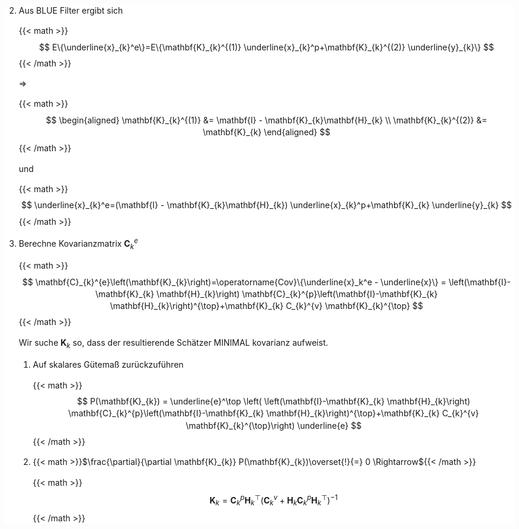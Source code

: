 2. Aus BLUE Filter ergibt sich

   {{< math >}}
   $$
   E\{\underline{x}_{k}^e\}=E\{\mathbf{K}_{k}^{(1)} \underline{x}_{k}^p+\mathbf{K}_{k}^{(2)} \underline{y}_{k}\}
   $$
   {{< /math >}} 

   $\Rightarrow$

   {{< math >}}
   $$
   \begin{aligned}
     \mathbf{K}_{k}^{(1)} &= \mathbf{I} - \mathbf{K}_{k}\mathbf{H}_{k} \\
     \mathbf{K}_{k}^{(2)} &= \mathbf{K}_{k}
   \end{aligned}
   $$
   {{< /math >}} 

   und

   {{< math >}}
   $$
   \underline{x}_{k}^e=(\mathbf{I} - \mathbf{K}_{k}\mathbf{H}_{k}) \underline{x}_{k}^p+\mathbf{K}_{k} \underline{y}_{k}
   $$
   {{< /math >}} 

3. Berechne Kovarianzmatrix $\mathbf{C}_k^e$

   {{< math >}}
   $$
   \mathbf{C}_{k}^{e}\left(\mathbf{K}_{k}\right)=\operatorname{Cov}\{\underline{x}_k^e - \underline{x}\} = \left(\mathbf{I}-\mathbf{K}_{k} \mathbf{H}_{k}\right) \mathbf{C}_{k}^{p}\left(\mathbf{I}-\mathbf{K}_{k} \mathbf{H}_{k}\right)^{\top}+\mathbf{K}_{k} C_{k}^{v} \mathbf{K}_{k}^{\top}
   $$
   {{< /math >}} 

   Wir suche $\mathbf{K}_{k}$ so, dass der resultierende Schätzer MINIMAL kovarianz aufweist.

   1. Auf skalares Gütemaß zurückzuführen

      {{< math >}}
      $$
      P(\mathbf{K}_{k}) = \underline{e}^\top \left( \left(\mathbf{I}-\mathbf{K}_{k} \mathbf{H}_{k}\right) \mathbf{C}_{k}^{p}\left(\mathbf{I}-\mathbf{K}_{k} \mathbf{H}_{k}\right)^{\top}+\mathbf{K}_{k} C_{k}^{v} \mathbf{K}_{k}^{\top}\right) \underline{e}
      $$
      {{< /math >}} 

   2. {{< math >}}$\frac{\partial}{\partial \mathbf{K}_{k}} P(\mathbf{K}_{k})\overset{!}{=} 0 \Rightarrow${{< /math >}} 

      {{< math >}}
      $$
      \mathbf{K}_k = \mathbf{C}_k^p \mathbf{H}_k^\top (\mathbf{C}_k^v + \mathbf{H}_k \mathbf{C}_k^p \mathbf{H}_k^\top)^{-1}
      $$
      {{< /math >}} 
